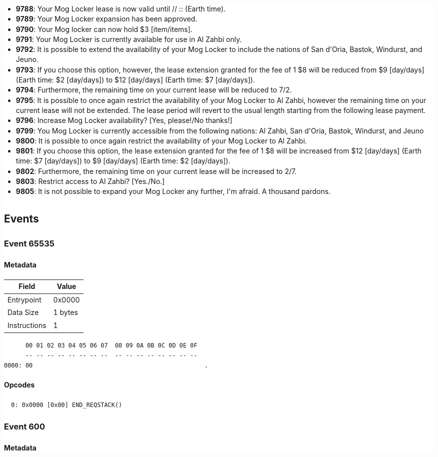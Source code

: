 - **9788**: Your Mog Locker lease is now valid until // :: (Earth time).
- **9789**: Your Mog Locker expansion has been approved.
- **9790**: Your Mog locker can now hold $3 [item/items].
- **9791**: Your Mog Locker is currently available for use in Al Zahbi only.
- **9792**: It is possible to extend the availability of your Mog Locker to include the nations of San d'Oria, Bastok, Windurst, and Jeuno.
- **9793**: If you choose this option, however, the lease extension granted for the fee of 1 $8 will be reduced from $9 [day/days] (Earth time: $2 [day/days]) to $12 [day/days] (Earth time: $7 [day/days]).
- **9794**: Furthermore, the remaining time on your current lease will be reduced to $7/$2.
- **9795**: It is possible to once again restrict the availability of your Mog Locker to Al Zahbi, however the remaining time on your current lease will not be extended. The lease period will revert to the usual length starting from the following lease payment.
- **9796**: Increase Mog Locker availability? [Yes, please!/No thanks!]
- **9799**: You Mog Locker is currently accessible from the following nations: Al Zahbi, San d'Oria, Bastok, Windurst, and Jeuno
- **9800**: It is possible to once again restrict the availability of your Mog Locker to Al Zahbi.
- **9801**: If you choose this option, the lease extension granted for the fee of 1 $8 will be increased from $12 [day/days] (Earth time: $7 [day/days]) to $9 [day/days] (Earth time: $2 [day/days]).
- **9802**: Furthermore, the remaining time on your current lease will be increased to $2/$7.
- **9803**: Restrict access to Al Zahbi? [Yes./No.]
- **9805**: It is not possible to expand your Mog Locker any further, I'm afraid. A thousand pardons.

## Events

### Event 65535

#### Metadata

| Field        | Value   |
|--------------|---------|
| Entrypoint   | 0x0000  |
| Data Size    | 1 bytes |
| Instructions | 1       |

```
      00 01 02 03 04 05 06 07  08 09 0A 0B 0C 0D 0E 0F
      -- -- -- -- -- -- -- --  -- -- -- -- -- -- -- --
0000: 00                                                .               
```

#### Opcodes

```
  0: 0x0000 [0x00] END_REQSTACK()
```

### Event 600

#### Metadata
